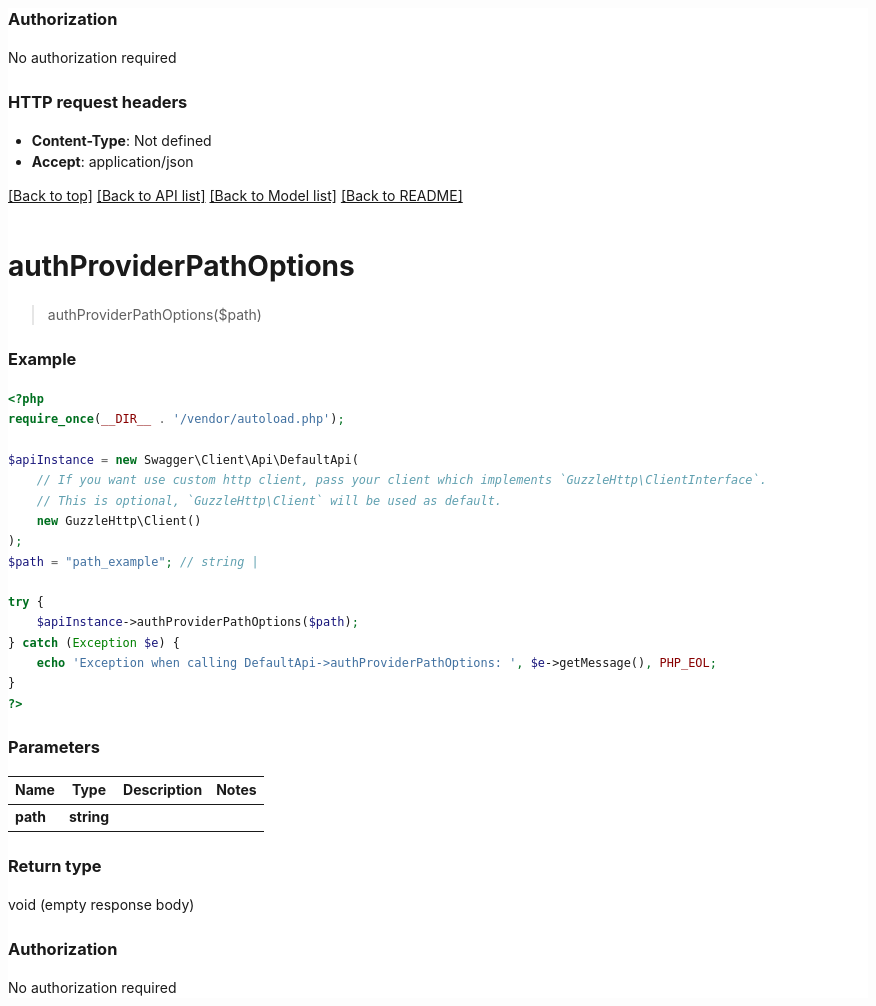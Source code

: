 ### Authorization

No authorization required

### HTTP request headers

 - **Content-Type**: Not defined
 - **Accept**: application/json

[[Back to top]](#) [[Back to API list]](../../README.md#documentation-for-api-endpoints) [[Back to Model list]](../../README.md#documentation-for-models) [[Back to README]](../../README.md)

# **authProviderPathOptions**
> authProviderPathOptions($path)



### Example
```php
<?php
require_once(__DIR__ . '/vendor/autoload.php');

$apiInstance = new Swagger\Client\Api\DefaultApi(
    // If you want use custom http client, pass your client which implements `GuzzleHttp\ClientInterface`.
    // This is optional, `GuzzleHttp\Client` will be used as default.
    new GuzzleHttp\Client()
);
$path = "path_example"; // string | 

try {
    $apiInstance->authProviderPathOptions($path);
} catch (Exception $e) {
    echo 'Exception when calling DefaultApi->authProviderPathOptions: ', $e->getMessage(), PHP_EOL;
}
?>
```

### Parameters

Name | Type | Description  | Notes
------------- | ------------- | ------------- | -------------
 **path** | **string**|  |

### Return type

void (empty response body)

### Authorization

No authorization required
